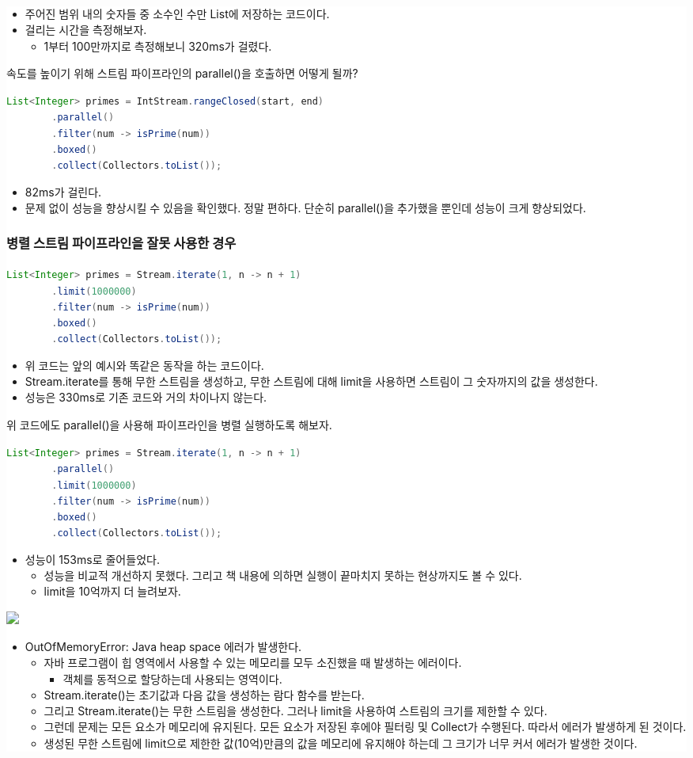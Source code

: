 - 주어진 범위 내의 숫자들 중 소수인 수만 List에 저장하는 코드이다.
- 걸리는 시간을 측정해보자.
	- 1부터 100만까지로 측정해보니 320ms가 걸렸다.

속도를 높이기 위해 스트림 파이프라인의 parallel()을 호출하면 어떻게 될까?

```java
List<Integer> primes = IntStream.rangeClosed(start, end)
		.parallel()
		.filter(num -> isPrime(num))
		.boxed()
		.collect(Collectors.toList());
```

- 82ms가 걸린다.
- 문제 없이 성능을 향상시킬 수 있음을 확인했다. 정말 편하다. 단순히 parallel()을 추가했을 뿐인데 성능이 크게 향상되었다.

### 병렬 스트림 파이프라인을 잘못 사용한 경우

```java
List<Integer> primes = Stream.iterate(1, n -> n + 1)
		.limit(1000000)
		.filter(num -> isPrime(num))
		.boxed()
		.collect(Collectors.toList());
```

- 위 코드는 앞의 예시와 똑같은 동작을 하는 코드이다.
- Stream.iterate를 통해 무한 스트림을 생성하고, 무한 스트림에 대해 limit을 사용하면 스트림이 그 숫자까지의 값을 생성한다.
- 성능은 330ms로 기존 코드와 거의 차이나지 않는다.

위 코드에도 parallel()을 사용해 파이프라인을 병렬 실행하도록 해보자.

```java
List<Integer> primes = Stream.iterate(1, n -> n + 1)
		.parallel()
		.limit(1000000)
		.filter(num -> isPrime(num))
		.boxed()
		.collect(Collectors.toList());
```

- 성능이 153ms로 줄어들었다.
	- 성능을 비교적 개선하지 못했다. 그리고 책 내용에 의하면 실행이 끝마치지 못하는 현상까지도 볼 수 있다.
	- limit을 10억까지 더 늘려보자.

![](https://blog.kakaocdn.net/dn/c8drTs/btsIPwhKSJY/xVS4zhPIBKhIb3uWVErRX0/img.png)

- OutOfMemoryError: Java heap space 에러가 발생한다.
	- 자바 프로그램이 힙 영역에서 사용할 수 있는 메모리를 모두 소진했을 때 발생하는 에러이다.
		- 객체를 동적으로 할당하는데 사용되는 영역이다.
	- Stream.iterate()는 초기값과 다음 값을 생성하는 람다 함수를 받는다.
	- 그리고 Stream.iterate()는 무한 스트림을 생성한다. 그러나 limit을 사용하여 스트림의 크기를 제한할 수 있다.
	- 그런데 문제는 모든 요소가 메모리에 유지된다. 모든 요소가 저장된 후에야 필터링 및 Collect가 수행된다. 따라서 에러가 발생하게 된 것이다.
	- 생성된 무한 스트림에 limit으로 제한한 값(10억)만큼의 값을 메모리에 유지해야 하는데 그 크기가 너무 커서 에러가 발생한 것이다.
